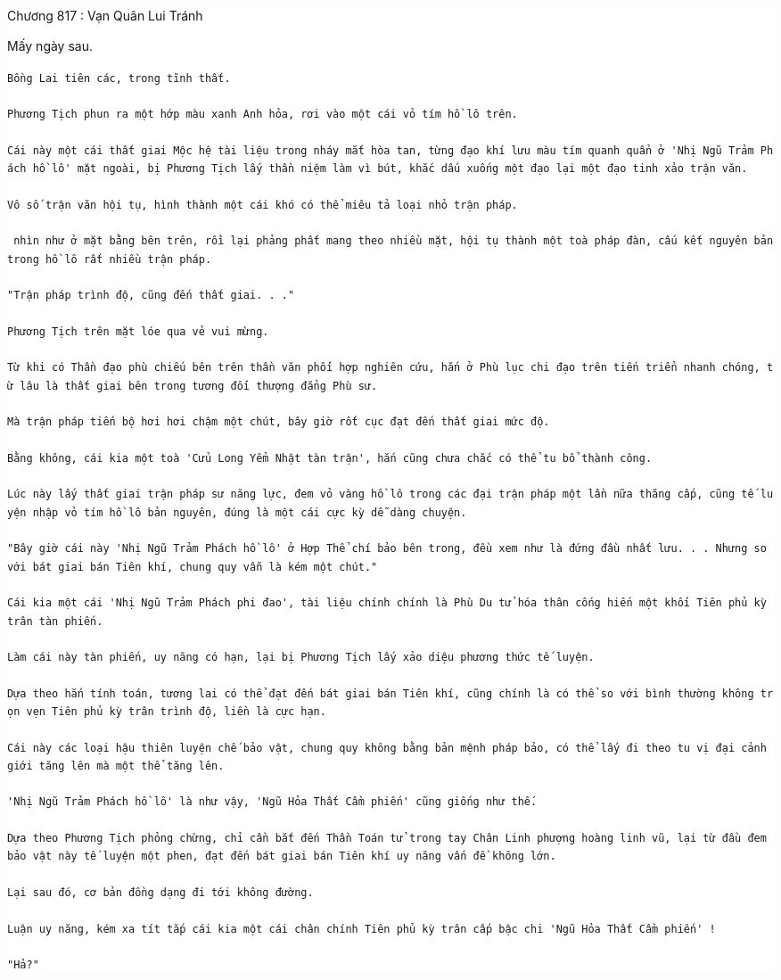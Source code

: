 




Chương 817 : Vạn Quân Lui Tránh


Mấy ngày sau.

	Bồng Lai tiên các, trong tĩnh thất.

	Phương Tịch phun ra một hớp màu xanh Anh hỏa, rơi vào một cái vỏ tím hồ lô trên.

	Cái này một cái thất giai Mộc hệ tài liệu trong nháy mắt hòa tan, từng đạo khí lưu màu tím quanh quẩn ở 'Nhị Ngũ Trảm Phách hồ lô' mặt ngoài, bị Phương Tịch lấy thần niệm làm vì bút, khắc dấu xuống một đạo lại một đạo tinh xảo trận văn.

	Vô số trận văn hội tụ, hình thành một cái khó có thể miêu tả loại nhỏ trận pháp.

	 nhìn như ở mặt bằng bên trên, rồi lại phảng phất mang theo nhiều mặt, hội tụ thành một toà pháp đàn, cấu kết nguyên bản trong hồ lô rất nhiều trận pháp.

	"Trận pháp trình độ, cũng đến thất giai. . ."

	Phương Tịch trên mặt lóe qua vẻ vui mừng.

	Từ khi có Thần đạo phù chiếu bên trên thần văn phối hợp nghiên cứu, hắn ở Phù lục chi đạo trên tiến triển nhanh chóng, từ lâu là thất giai bên trong tương đối thượng đẳng Phù sư.

	Mà trận pháp tiến bộ hơi hơi chậm một chút, bây giờ rốt cục đạt đến thất giai mức độ.

	Bằng không, cái kia một toà 'Cửu Long Yểm Nhật tàn trận', hắn cũng chưa chắc có thể tu bổ thành công.

	Lúc này lấy thất giai trận pháp sư năng lực, đem vỏ vàng hồ lô trong các đại trận pháp một lần nữa thăng cấp, cũng tế luyện nhập vỏ tím hồ lô bản nguyên, đúng là một cái cực kỳ dễ dàng chuyện.

	"Bây giờ cái này 'Nhị Ngũ Trảm Phách hồ lô' ở Hợp Thể chí bảo bên trong, đều xem như là đứng đầu nhất lưu. . . Nhưng so với bát giai bán Tiên khí, chung quy vẫn là kém một chút."

	Cái kia một cái 'Nhị Ngũ Trảm Phách phi đao', tài liệu chính chính là Phù Du tử hóa thân cống hiến một khối Tiên phủ kỳ trân tàn phiến.

	Làm cái này tàn phiến, uy năng có hạn, lại bị Phương Tịch lấy xảo diệu phương thức tế luyện.

	Dựa theo hắn tính toán, tương lai có thể đạt đến bát giai bán Tiên khí, cũng chính là có thể so với bình thường không trọn vẹn Tiên phủ kỳ trân trình độ, liền là cực hạn.

	Cái này các loại hậu thiên luyện chế bảo vật, chung quy không bằng bản mệnh pháp bảo, có thể lấy đi theo tu vị đại cảnh giới tăng lên mà một thể tăng lên.

	'Nhị Ngũ Trảm Phách hồ lô' là như vậy, 'Ngũ Hỏa Thất Cầm phiến' cũng giống như thế.

	Dựa theo Phương Tịch phỏng chừng, chỉ cần bắt đến Thần Toán tử trong tay Chân Linh phượng hoàng linh vũ, lại từ đầu đem bảo vật này tế luyện một phen, đạt đến bát giai bán Tiên khí uy năng vấn đề không lớn.

	Lại sau đó, cơ bản đồng dạng đi tới không đường.

	Luận uy năng, kém xa tít tắp cái kia một cái chân chính Tiên phủ kỳ trân cấp bậc chi 'Ngũ Hỏa Thất Cầm phiến' !

	"Hả?"
